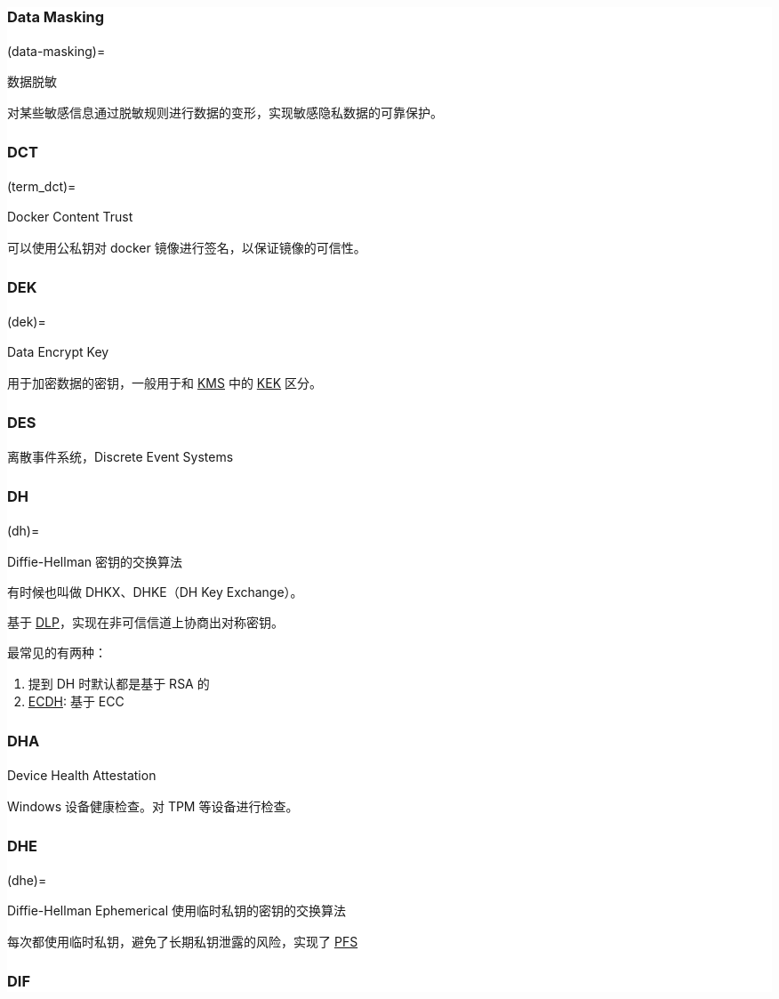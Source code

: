 ### Data Masking

(data-masking)=

数据脱敏

对某些敏感信息通过脱敏规则进行数据的变形，实现敏感隐私数据的可靠保护。

### DCT

(term_dct)=

Docker Content Trust

可以使用公私钥对 docker 镜像进行签名，以保证镜像的可信性。

### DEK

(dek)=

Data Encrypt Key

用于加密数据的密钥，一般用于和 [KMS](@keyms) 中的 [KEK](@kek) 区分。

### DES

离散事件系统，Discrete Event Systems

### DH

(dh)=

Diffie-Hellman 密钥的交换算法

有时候也叫做 DHKX、DHKE（DH Key Exchange）。

基于 [DLP](@dlp)，实现在非可信信道上协商出对称密钥。

最常见的有两种：

1. 提到 DH 时默认都是基于 RSA 的
2. [ECDH](@ecdh): 基于 ECC

### DHA

Device Health Attestation

Windows 设备健康检查。对 TPM 等设备进行检查。

### DHE

(dhe)=

Diffie-Hellman Ephemerical 使用临时私钥的密钥的交换算法

每次都使用临时私钥，避免了长期私钥泄露的风险，实现了 [PFS](@pfs)

### DIF
